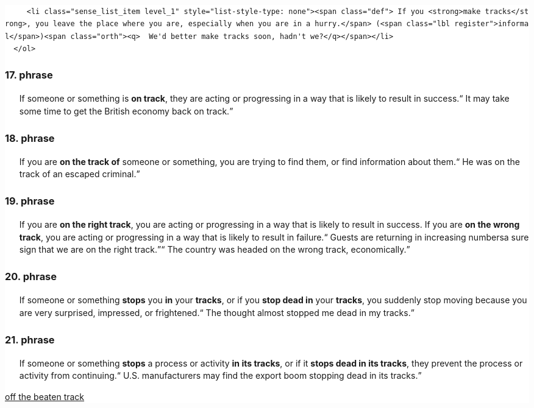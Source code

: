          <li class="sense_list_item level_1" style="list-style-type: none"><span class="def"> If you <strong>make tracks</strong>, you leave the place where you are, especially when you are in a hurry.</span> (<span class="lbl register">informal</span>)<span class="orth"><q>  We'd better make tracks soon, hadn't we?</q></span></li>
      </ol>
   </div>
   <div id="track_1.33" class="hom">
      <h3 class="gramGrp h3_entry"><span class="pos">17. phrase</span> 
      </h3>
      <ol class="sense_list level_0">
         <li class="sense_list_item level_1" style="list-style-type: none"><span class="def"> If someone or something is <strong>on track</strong>, they are acting or progressing in a way that is likely to result in success.</span><span class="orth"><q>  It may take some time to get the British economy back on track.</q></span></li>
      </ol>
   </div>
   <div id="track_1.35" class="hom">
      <h3 class="gramGrp h3_entry"><span class="pos">18. phrase</span> 
      </h3>
      <ol class="sense_list level_0">
         <li class="sense_list_item level_1" style="list-style-type: none"><span class="def"> If you are <strong>on the track of</strong> someone or something, you are trying to find them, or find information about them.</span><span class="orth"><q>  He was on the track of an escaped criminal.</q></span></li>
      </ol>
   </div>
   <div id="track_1.37" class="hom">
      <h3 class="gramGrp h3_entry"><span class="pos">19. phrase</span> 
      </h3>
      <ol class="sense_list level_0">
         <li class="sense_list_item level_1" style="list-style-type: none"><span class="def"> If you are <strong>on the right track</strong>, you are acting or progressing in a way that is likely to result in success. If you
               are <strong>on the wrong track</strong>, you are acting or progressing in a way that is likely to result in failure.</span><span class="orth"><q>  Guests are returning in increasing numbersa sure sign that we are on the right track.</q></span><span class="orth"><q>  The country was headed on the wrong track, economically.</q></span></li>
      </ol>
   </div>
   <div id="track_1.40" class="hom">
      <h3 class="gramGrp h3_entry"><span class="pos">20. phrase</span> 
      </h3>
      <ol class="sense_list level_0">
         <li class="sense_list_item level_1" style="list-style-type: none"><span class="def"> If someone or something <strong>stops</strong> you <strong>in</strong> your <strong>tracks</strong>, or if you <strong>stop dead in</strong> your <strong>tracks</strong>, you suddenly stop moving because you are very surprised, impressed, or frightened.</span><span class="orth"><q>  The thought almost stopped me dead in my tracks.</q></span></li>
      </ol>
   </div>
   <div id="track_1.42" class="hom">
      <h3 class="gramGrp h3_entry"><span class="pos">21. phrase</span> 
      </h3>
      <ol class="sense_list level_0">
         <li class="sense_list_item level_1" style="list-style-type: none"><span class="def"> If someone or something <strong>stops</strong> a process or activity <strong>in its tracks</strong>, or if it <strong>stops dead in its tracks</strong>, they prevent the process or activity from continuing.</span><span class="orth"><q>  U.S. manufacturers may find the export boom stopping dead in its tracks.</q></span></li>
      </ol>
   </div>
   <div id="track_1.44" class="hom"> <span class="xr"> <span class="xr_ref"><a class="xr_ref_link" href="beaten#beaten_1">off the beaten track</a></span></span></div>
</div>
